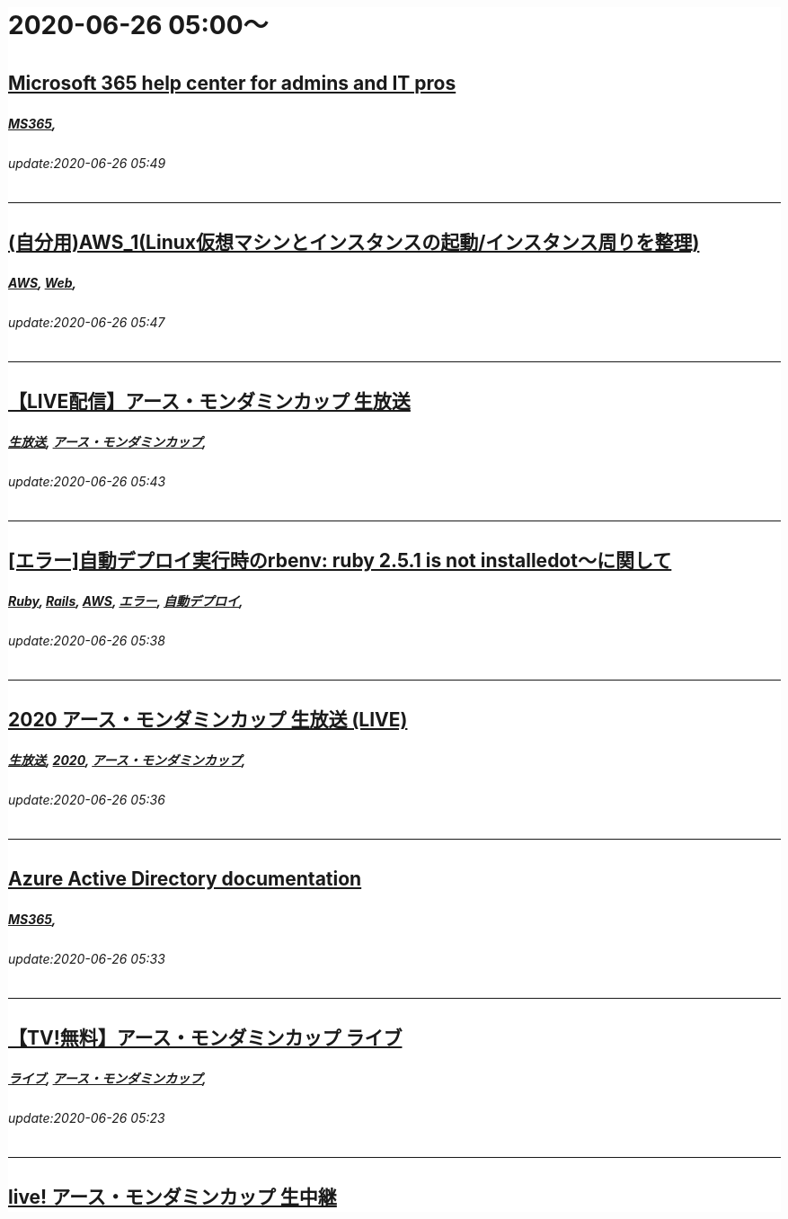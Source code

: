 


# 2020-06-26 05:00～
## [Microsoft 365 help center for admins and IT pros](https://qiita.com/nagaia/items/27bd2fb3b8fdf5de59c9)
##### [MS365](https://qiita.com/tags/MS365), 
###### update:2020-06-26 05:49
---
## [(自分用)AWS_1(Linux仮想マシンとインスタンスの起動/インスタンス周りを整理)](https://qiita.com/pokurin123/items/6040108015957dfa308c)
##### [AWS](https://qiita.com/tags/AWS), [Web](https://qiita.com/tags/Web), 
###### update:2020-06-26 05:47
---
## [ 【LIVE配信】アース・モンダミンカップ 生放送 ](https://qiita.com/gfreeTv/items/84d4d151110951e86b7d)
##### [生放送](https://qiita.com/tags/生放送), [アース・モンダミンカップ](https://qiita.com/tags/アース・モンダミンカップ), 
###### update:2020-06-26 05:43
---
## [[エラー]自動デプロイ実行時のrbenv: ruby 2.5.1 is not installedot〜に関して](https://qiita.com/nkekisasa222/items/a48cf0c2c684beff11c8)
##### [Ruby](https://qiita.com/tags/Ruby), [Rails](https://qiita.com/tags/Rails), [AWS](https://qiita.com/tags/AWS), [エラー](https://qiita.com/tags/エラー), [自動デプロイ](https://qiita.com/tags/自動デプロイ), 
###### update:2020-06-26 05:38
---
## [  2020 アース・モンダミンカップ 生放送 (LIVE)](https://qiita.com/GoplfTv/items/a4dc3a839ee28e033b8d)
##### [生放送](https://qiita.com/tags/生放送), [2020](https://qiita.com/tags/2020), [アース・モンダミンカップ](https://qiita.com/tags/アース・モンダミンカップ), 
###### update:2020-06-26 05:36
---
## [Azure Active Directory documentation](https://qiita.com/nagaia/items/d042b99f32bff76987f8)
##### [MS365](https://qiita.com/tags/MS365), 
###### update:2020-06-26 05:33
---
## [ 【TV!無料】アース・モンダミンカップ  ライブ](https://qiita.com/golfChannel/items/489244c10b11a0533930)
##### [ライブ](https://qiita.com/tags/ライブ), [アース・モンダミンカップ](https://qiita.com/tags/アース・モンダミンカップ), 
###### update:2020-06-26 05:23
---
## [live! アース・モンダミンカップ 生中継](https://qiita.com/golfJP/items/429754bc02010b2f3602)